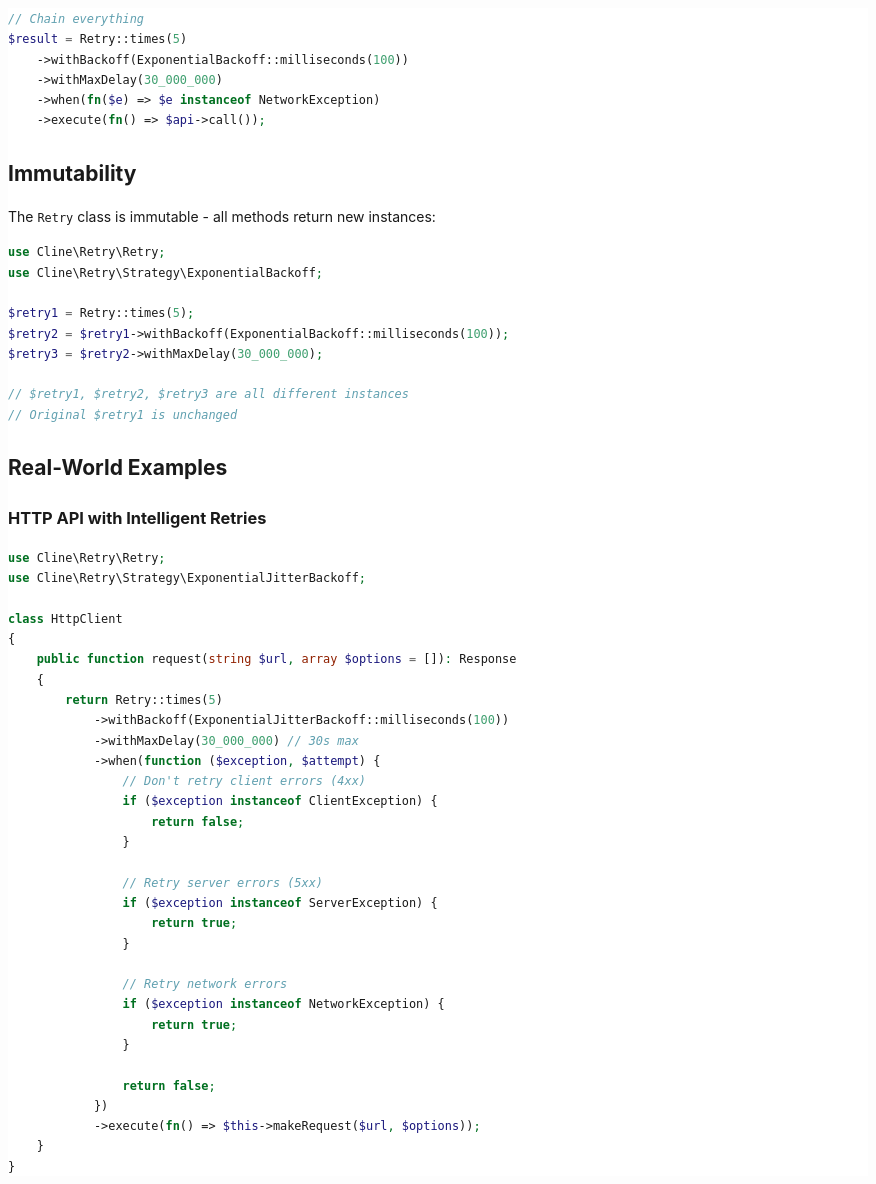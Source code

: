 ```php
// Chain everything
$result = Retry::times(5)
    ->withBackoff(ExponentialBackoff::milliseconds(100))
    ->withMaxDelay(30_000_000)
    ->when(fn($e) => $e instanceof NetworkException)
    ->execute(fn() => $api->call());
```

## Immutability

The `Retry` class is immutable - all methods return new instances:

```php
use Cline\Retry\Retry;
use Cline\Retry\Strategy\ExponentialBackoff;

$retry1 = Retry::times(5);
$retry2 = $retry1->withBackoff(ExponentialBackoff::milliseconds(100));
$retry3 = $retry2->withMaxDelay(30_000_000);

// $retry1, $retry2, $retry3 are all different instances
// Original $retry1 is unchanged
```

## Real-World Examples

### HTTP API with Intelligent Retries

```php
use Cline\Retry\Retry;
use Cline\Retry\Strategy\ExponentialJitterBackoff;

class HttpClient
{
    public function request(string $url, array $options = []): Response
    {
        return Retry::times(5)
            ->withBackoff(ExponentialJitterBackoff::milliseconds(100))
            ->withMaxDelay(30_000_000) // 30s max
            ->when(function ($exception, $attempt) {
                // Don't retry client errors (4xx)
                if ($exception instanceof ClientException) {
                    return false;
                }

                // Retry server errors (5xx)
                if ($exception instanceof ServerException) {
                    return true;
                }

                // Retry network errors
                if ($exception instanceof NetworkException) {
                    return true;
                }

                return false;
            })
            ->execute(fn() => $this->makeRequest($url, $options));
    }
}
```
